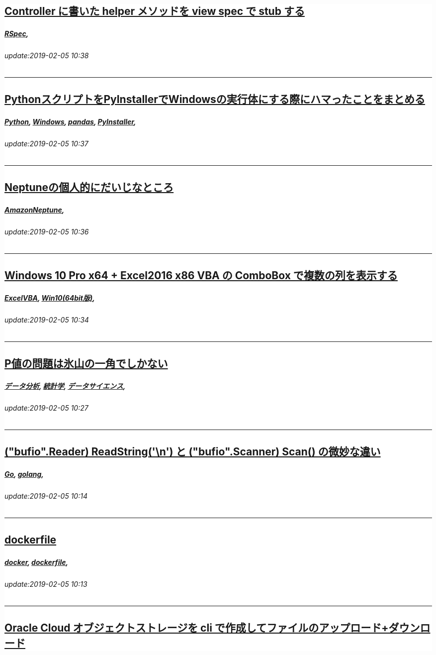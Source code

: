 ## [Controller に書いた helper メソッドを view spec で stub する](https://qiita.com/Hassan/items/206cbf671332a71aa337)
##### [RSpec](https://qiita.com/tags/RSpec), 
###### update:2019-02-05 10:38
---
## [PythonスクリプトをPyInstallerでWindowsの実行体にする際にハマったことをまとめる ](https://qiita.com/rot-z/items/373f8d1a358832f07993)
##### [Python](https://qiita.com/tags/Python), [Windows](https://qiita.com/tags/Windows), [pandas](https://qiita.com/tags/pandas), [PyInstaller](https://qiita.com/tags/PyInstaller), 
###### update:2019-02-05 10:37
---
## [Neptuneの個人的にだいじなところ](https://qiita.com/RyujiKawazoe/items/c795e4cf8fed52a0d4b4)
##### [AmazonNeptune](https://qiita.com/tags/AmazonNeptune), 
###### update:2019-02-05 10:36
---
## [Windows 10 Pro x64 + Excel2016 x86 VBA の ComboBox で複数の列を表示する](https://qiita.com/tabizou/items/df3e7a498441a35465cb)
##### [ExcelVBA](https://qiita.com/tags/ExcelVBA), [Win10(64bit版)](https://qiita.com/tags/Win10(64bit版)), 
###### update:2019-02-05 10:34
---
## [P値の問題は氷山の一角でしかない](https://qiita.com/KanNishida/items/a91ed14b930bfa2826d9)
##### [データ分析](https://qiita.com/tags/データ分析), [統計学](https://qiita.com/tags/統計学), [データサイエンス](https://qiita.com/tags/データサイエンス), 
###### update:2019-02-05 10:27
---
## [ ("bufio".Reader) ReadString('\n') と ("bufio".Scanner) Scan() の微妙な違い](https://qiita.com/zetamatta/items/cef180bcac6e038877b7)
##### [Go](https://qiita.com/tags/Go), [golang](https://qiita.com/tags/golang), 
###### update:2019-02-05 10:14
---
## [dockerfile](https://qiita.com/kaizen_nagoya/items/cbb6c2c8da78bcbffb08)
##### [docker](https://qiita.com/tags/docker), [dockerfile](https://qiita.com/tags/dockerfile), 
###### update:2019-02-05 10:13
---
## [Oracle Cloud オブジェクトストレージを cli で作成してファイルのアップロード+ダウンロード](https://qiita.com/sugimount/items/a479488fbfa5e6d47525)